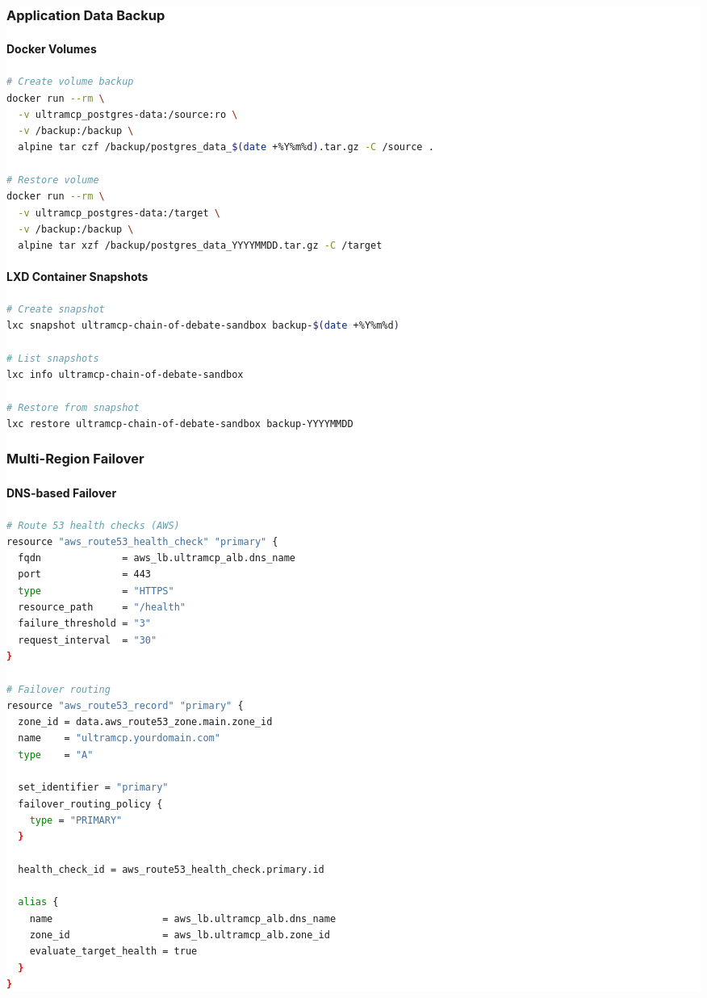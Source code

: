 ### Application Data Backup

#### Docker Volumes
```bash
# Create volume backup
docker run --rm \
  -v ultramcp_postgres-data:/source:ro \
  -v /backup:/backup \
  alpine tar czf /backup/postgres_data_$(date +%Y%m%d).tar.gz -C /source .

# Restore volume
docker run --rm \
  -v ultramcp_postgres-data:/target \
  -v /backup:/backup \
  alpine tar xzf /backup/postgres_data_YYYYMMDD.tar.gz -C /target
```

#### LXD Container Snapshots
```bash
# Create snapshot
lxc snapshot ultramcp-chain-of-debate-sandbox backup-$(date +%Y%m%d)

# List snapshots
lxc info ultramcp-chain-of-debate-sandbox

# Restore from snapshot
lxc restore ultramcp-chain-of-debate-sandbox backup-YYYYMMDD
```

### Multi-Region Failover

#### DNS-based Failover
```bash
# Route 53 health checks (AWS)
resource "aws_route53_health_check" "primary" {
  fqdn              = aws_lb.ultramcp_alb.dns_name
  port              = 443
  type              = "HTTPS"
  resource_path     = "/health"
  failure_threshold = "3"
  request_interval  = "30"
}

# Failover routing
resource "aws_route53_record" "primary" {
  zone_id = data.aws_route53_zone.main.zone_id
  name    = "ultramcp.yourdomain.com"
  type    = "A"
  
  set_identifier = "primary"
  failover_routing_policy {
    type = "PRIMARY"
  }
  
  health_check_id = aws_route53_health_check.primary.id
  
  alias {
    name                   = aws_lb.ultramcp_alb.dns_name
    zone_id                = aws_lb.ultramcp_alb.zone_id
    evaluate_target_health = true
  }
}
```
